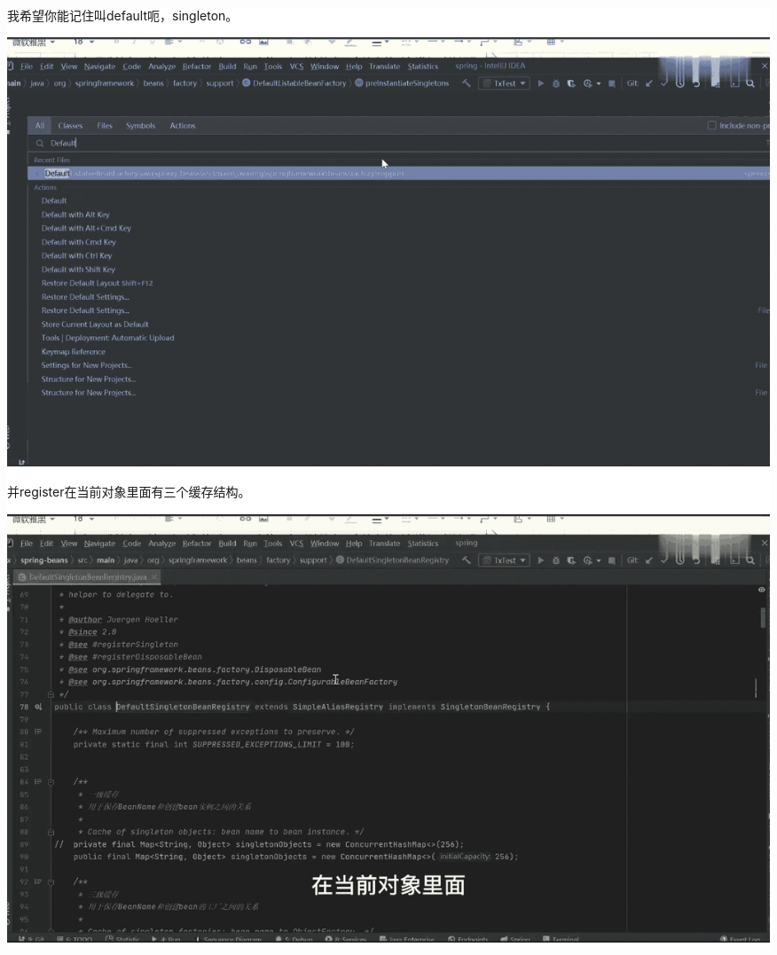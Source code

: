 我希望你能记住叫default呃，singleton。

![](img/a2f506801820ea86f830631c4bd8b140_5.png)

并register在当前对象里面有三个缓存结构。

![](img/a2f506801820ea86f830631c4bd8b140_7.png)
